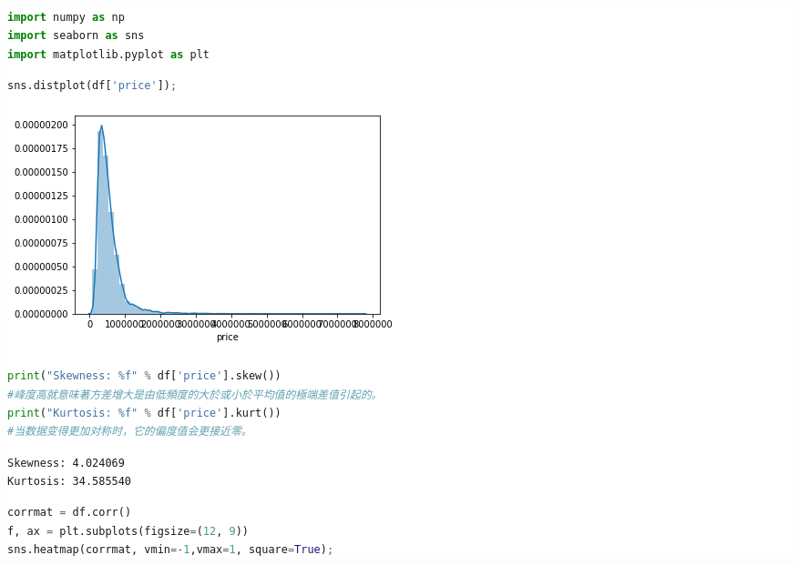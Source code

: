 


```python
import numpy as np 
import seaborn as sns
import matplotlib.pyplot as plt
```


```python
sns.distplot(df['price']);
```


![png](output_6_0.png)



```python
print("Skewness: %f" % df['price'].skew())
#峰度高就意味著方差增大是由低頻度的大於或小於平均值的極端差值引起的。
print("Kurtosis: %f" % df['price'].kurt())
#当数据变得更加对称时，它的偏度值会更接近零。
```

    Skewness: 4.024069
    Kurtosis: 34.585540
    


```python
corrmat = df.corr()
f, ax = plt.subplots(figsize=(12, 9))
sns.heatmap(corrmat, vmin=-1,vmax=1, square=True);
```

